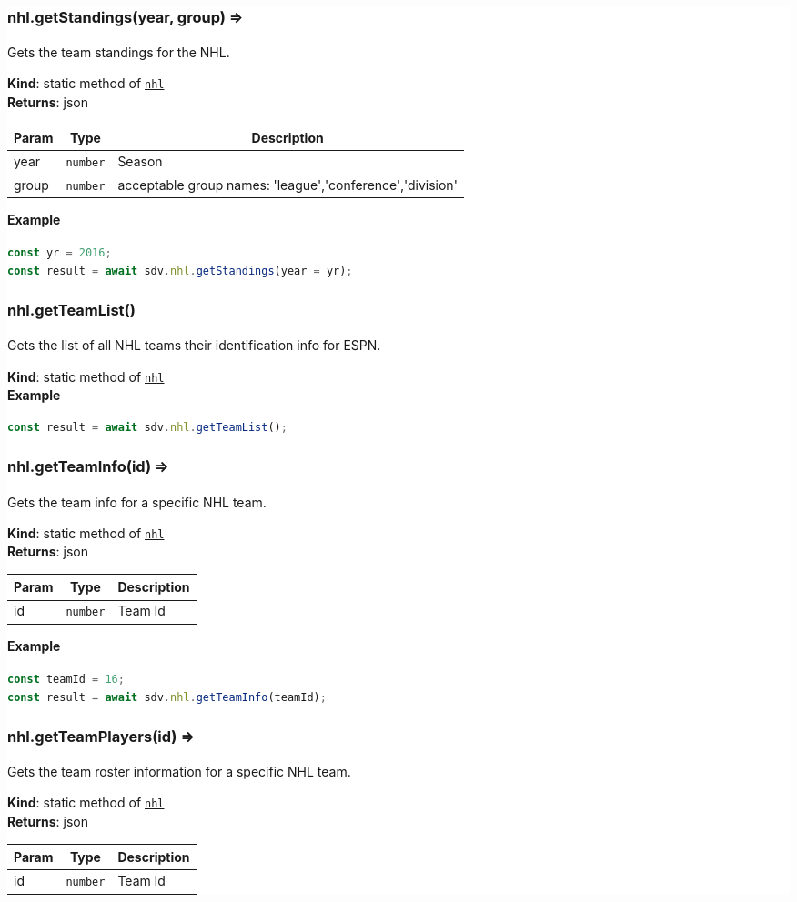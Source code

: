 ### nhl.getStandings(year, group) ⇒
Gets the team standings for the NHL.

**Kind**: static method of [<code>nhl</code>](#nhl)  
**Returns**: json  

| Param | Type | Description |
| --- | --- | --- |
| year | <code>number</code> | Season |
| group | <code>number</code> | acceptable group names: 'league','conference','division' |

**Example**  
```js
const yr = 2016;
const result = await sdv.nhl.getStandings(year = yr);
```
<a name="nhl.getTeamList"></a>

### nhl.getTeamList()
Gets the list of all NHL teams their identification info for ESPN.

**Kind**: static method of [<code>nhl</code>](#nhl)  
**Example**  
```js
const result = await sdv.nhl.getTeamList();
```
<a name="nhl.getTeamInfo"></a>

### nhl.getTeamInfo(id) ⇒
Gets the team info for a specific NHL team.

**Kind**: static method of [<code>nhl</code>](#nhl)  
**Returns**: json  

| Param | Type | Description |
| --- | --- | --- |
| id | <code>number</code> | Team Id |

**Example**  
```js
const teamId = 16;
const result = await sdv.nhl.getTeamInfo(teamId);
```
<a name="nhl.getTeamPlayers"></a>

### nhl.getTeamPlayers(id) ⇒
Gets the team roster information for a specific NHL team.

**Kind**: static method of [<code>nhl</code>](#nhl)  
**Returns**: json  

| Param | Type | Description |
| --- | --- | --- |
| id | <code>number</code> | Team Id |
